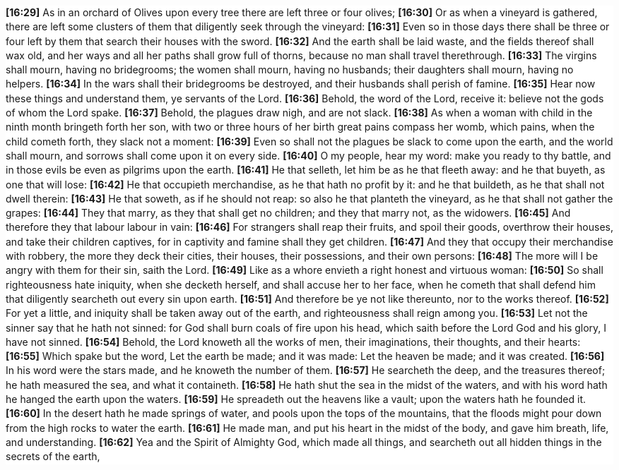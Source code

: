 **[16:29]** As in an orchard of Olives upon every tree there are left three or four olives;
**[16:30]** Or as when a vineyard is gathered, there are left some clusters of them that diligently seek through the vineyard:
**[16:31]** Even so in those days there shall be three or four left by them that search their houses with the sword.
**[16:32]** And the earth shall be laid waste, and the fields thereof shall wax old, and her ways and all her paths shall grow full of thorns, because no man shall travel therethrough.
**[16:33]** The virgins shall mourn, having no bridegrooms; the women shall mourn, having no husbands; their daughters shall mourn, having no helpers.
**[16:34]** In the wars shall their bridegrooms be destroyed, and their husbands shall perish of famine.
**[16:35]** Hear now these things and understand them, ye servants of the Lord.
**[16:36]** Behold, the word of the Lord, receive it: believe not the gods of whom the Lord spake.
**[16:37]** Behold, the plagues draw nigh, and are not slack.
**[16:38]** As when a woman with child in the ninth month bringeth forth her son, with two or three hours of her birth great pains compass her womb, which pains, when the child cometh forth, they slack not a moment:
**[16:39]** Even so shall not the plagues be slack to come upon the earth, and the world shall mourn, and sorrows shall come upon it on every side.
**[16:40]** O my people, hear my word: make you ready to thy battle, and in those evils be even as pilgrims upon the earth.
**[16:41]** He that selleth, let him be as he that fleeth away: and he that buyeth, as one that will lose:
**[16:42]** He that occupieth merchandise, as he that hath no profit by it: and he that buildeth, as he that shall not dwell therein:
**[16:43]** He that soweth, as if he should not reap: so also he that planteth the vineyard, as he that shall not gather the grapes:
**[16:44]** They that marry, as they that shall get no children; and they that marry not, as the widowers.
**[16:45]** And therefore they that labour labour in vain:
**[16:46]** For strangers shall reap their fruits, and spoil their goods, overthrow their houses, and take their children captives, for in captivity and famine shall they get children.
**[16:47]** And they that occupy their merchandise with robbery, the more they deck their cities, their houses, their possessions, and their own persons:
**[16:48]** The more will I be angry with them for their sin, saith the Lord.
**[16:49]** Like as a whore envieth a right honest and virtuous woman:
**[16:50]** So shall righteousness hate iniquity, when she decketh herself, and shall accuse her to her face, when he cometh that shall defend him that diligently searcheth out every sin upon earth.
**[16:51]** And therefore be ye not like thereunto, nor to the works thereof.
**[16:52]** For yet a little, and iniquity shall be taken away out of the earth, and righteousness shall reign among you.
**[16:53]** Let not the sinner say that he hath not sinned: for God shall burn coals of fire upon his head, which saith before the Lord God and his glory, I have not sinned.
**[16:54]** Behold, the Lord knoweth all the works of men, their imaginations, their thoughts, and their hearts:
**[16:55]** Which spake but the word, Let the earth be made; and it was made: Let the heaven be made; and it was created.
**[16:56]** In his word were the stars made, and he knoweth the number of them.
**[16:57]** He searcheth the deep, and the treasures thereof; he hath measured the sea, and what it containeth.
**[16:58]** He hath shut the sea in the midst of the waters, and with his word hath he hanged the earth upon the waters.
**[16:59]** He spreadeth out the heavens like a vault; upon the waters hath he founded it.
**[16:60]** In the desert hath he made springs of water, and pools upon the tops of the mountains, that the floods might pour down from the high rocks to water the earth.
**[16:61]** He made man, and put his heart in the midst of the body, and gave him breath, life, and understanding.
**[16:62]** Yea and the Spirit of Almighty God, which made all things, and searcheth out all hidden things in the secrets of the earth,
